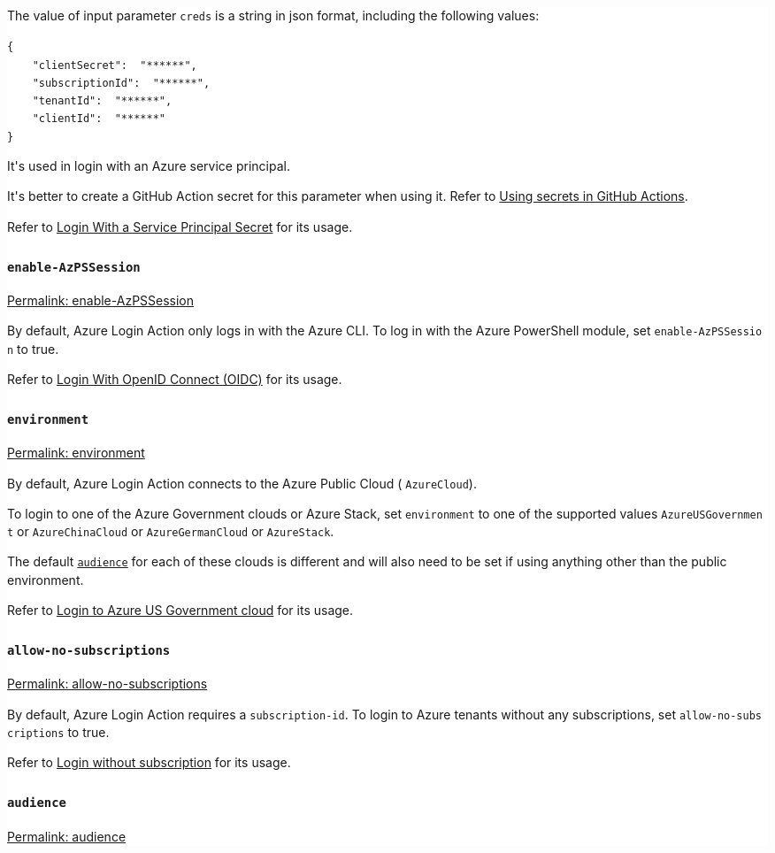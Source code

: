 The value of input parameter `creds` is a string in json format, including the following values:

```
{
    "clientSecret":  "******",
    "subscriptionId":  "******",
    "tenantId":  "******",
    "clientId":  "******"
}
```

It's used in login with an Azure service principal.

It's better to create a GitHub Action secret for this parameter when using it. Refer to [Using secrets in GitHub Actions](https://docs.github.com/actions/security-guides/using-secrets-in-github-actions).

Refer to [Login With a Service Principal Secret](https://github.com/Azure/login#login-with-a-service-principal-secret) for its usage.

### `enable-AzPSSession`

[Permalink: enable-AzPSSession](https://github.com/Azure/login#enable-azpssession)

By default, Azure Login Action only logs in with the Azure CLI. To log in with the Azure PowerShell module, set `enable-AzPSSession` to true.

Refer to [Login With OpenID Connect (OIDC)](https://github.com/Azure/login#login-with-openid-connect-oidc-recommended) for its usage.

### `environment`

[Permalink: environment](https://github.com/Azure/login#environment)

By default, Azure Login Action connects to the Azure Public Cloud ( `AzureCloud`).

To login to one of the Azure Government clouds or Azure Stack, set `environment` to one of the supported values `AzureUSGovernment` or `AzureChinaCloud` or `AzureGermanCloud` or `AzureStack`.

The default [`audience`](https://github.com/Azure/login#audience) for each of these clouds is different and will also need to be set if using anything other than the public environment.

Refer to [Login to Azure US Government cloud](https://github.com/Azure/login#login-to-azure-us-government-cloud) for its usage.

### `allow-no-subscriptions`

[Permalink: allow-no-subscriptions](https://github.com/Azure/login#allow-no-subscriptions)

By default, Azure Login Action requires a `subscription-id`. To login to Azure tenants without any subscriptions, set `allow-no-subscriptions` to true.

Refer to [Login without subscription](https://github.com/Azure/login#login-without-subscription) for its usage.

### `audience`

[Permalink: audience](https://github.com/Azure/login#audience)
